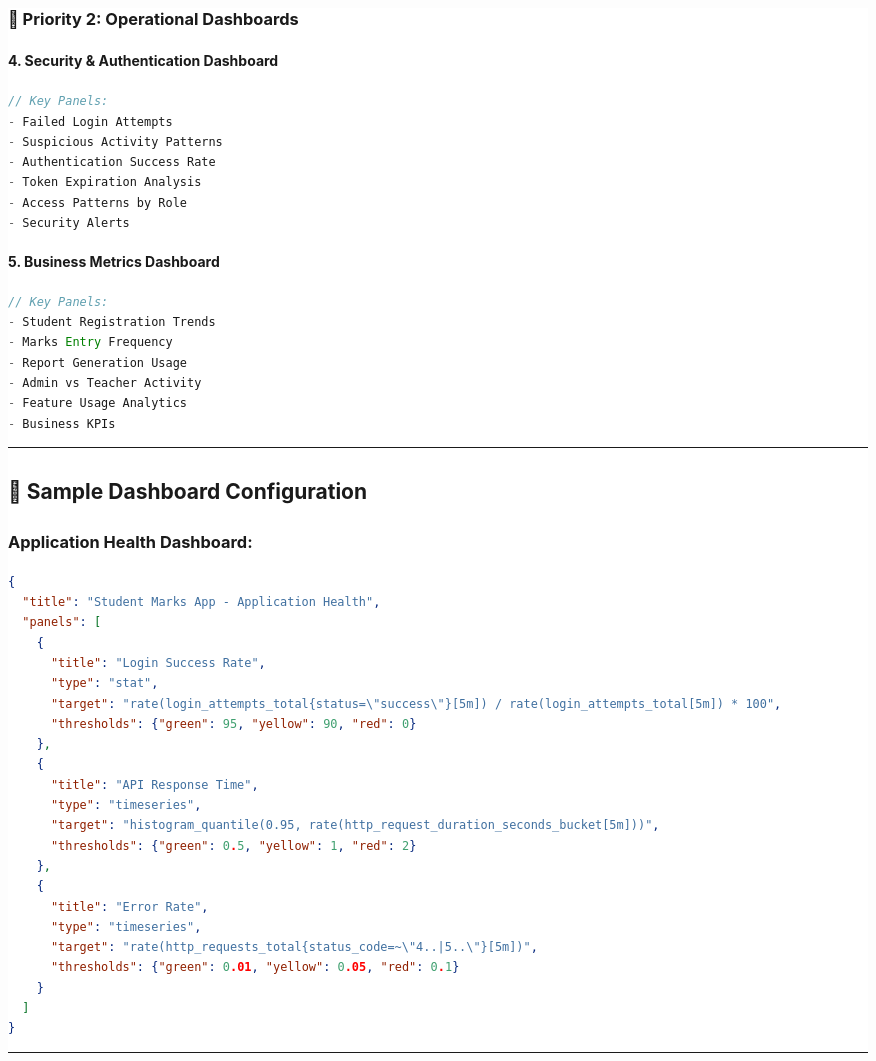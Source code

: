 ### **🥈 Priority 2: Operational Dashboards**

#### **4. Security & Authentication Dashboard**
```javascript
// Key Panels:
- Failed Login Attempts
- Suspicious Activity Patterns
- Authentication Success Rate
- Token Expiration Analysis
- Access Patterns by Role
- Security Alerts
```

#### **5. Business Metrics Dashboard**
```javascript
// Key Panels:
- Student Registration Trends
- Marks Entry Frequency
- Report Generation Usage
- Admin vs Teacher Activity
- Feature Usage Analytics
- Business KPIs
```

---

## **🔧 Sample Dashboard Configuration**

### **Application Health Dashboard:**
```json
{
  "title": "Student Marks App - Application Health",
  "panels": [
    {
      "title": "Login Success Rate",
      "type": "stat",
      "target": "rate(login_attempts_total{status=\"success\"}[5m]) / rate(login_attempts_total[5m]) * 100",
      "thresholds": {"green": 95, "yellow": 90, "red": 0}
    },
    {
      "title": "API Response Time",
      "type": "timeseries",
      "target": "histogram_quantile(0.95, rate(http_request_duration_seconds_bucket[5m]))",
      "thresholds": {"green": 0.5, "yellow": 1, "red": 2}
    },
    {
      "title": "Error Rate",
      "type": "timeseries",
      "target": "rate(http_requests_total{status_code=~\"4..|5..\"}[5m])",
      "thresholds": {"green": 0.01, "yellow": 0.05, "red": 0.1}
    }
  ]
}
```

---